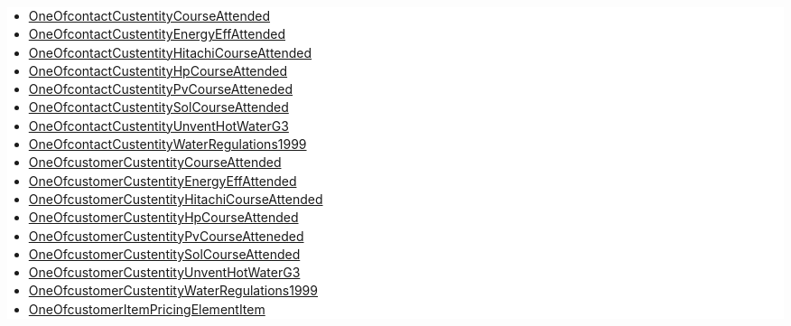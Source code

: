  - [OneOfcontactCustentityCourseAttended](netsuite/swagger_client/docs/OneOfcontactCustentityCourseAttended.md)
 - [OneOfcontactCustentityEnergyEffAttended](netsuite/swagger_client/docs/OneOfcontactCustentityEnergyEffAttended.md)
 - [OneOfcontactCustentityHitachiCourseAttended](netsuite/swagger_client/docs/OneOfcontactCustentityHitachiCourseAttended.md)
 - [OneOfcontactCustentityHpCourseAttended](netsuite/swagger_client/docs/OneOfcontactCustentityHpCourseAttended.md)
 - [OneOfcontactCustentityPvCourseAtteneded](netsuite/swagger_client/docs/OneOfcontactCustentityPvCourseAtteneded.md)
 - [OneOfcontactCustentitySolCourseAttended](netsuite/swagger_client/docs/OneOfcontactCustentitySolCourseAttended.md)
 - [OneOfcontactCustentityUnventHotWaterG3](netsuite/swagger_client/docs/OneOfcontactCustentityUnventHotWaterG3.md)
 - [OneOfcontactCustentityWaterRegulations1999](netsuite/swagger_client/docs/OneOfcontactCustentityWaterRegulations1999.md)
 - [OneOfcustomerCustentityCourseAttended](netsuite/swagger_client/docs/OneOfcustomerCustentityCourseAttended.md)
 - [OneOfcustomerCustentityEnergyEffAttended](netsuite/swagger_client/docs/OneOfcustomerCustentityEnergyEffAttended.md)
 - [OneOfcustomerCustentityHitachiCourseAttended](netsuite/swagger_client/docs/OneOfcustomerCustentityHitachiCourseAttended.md)
 - [OneOfcustomerCustentityHpCourseAttended](netsuite/swagger_client/docs/OneOfcustomerCustentityHpCourseAttended.md)
 - [OneOfcustomerCustentityPvCourseAtteneded](netsuite/swagger_client/docs/OneOfcustomerCustentityPvCourseAtteneded.md)
 - [OneOfcustomerCustentitySolCourseAttended](netsuite/swagger_client/docs/OneOfcustomerCustentitySolCourseAttended.md)
 - [OneOfcustomerCustentityUnventHotWaterG3](netsuite/swagger_client/docs/OneOfcustomerCustentityUnventHotWaterG3.md)
 - [OneOfcustomerCustentityWaterRegulations1999](netsuite/swagger_client/docs/OneOfcustomerCustentityWaterRegulations1999.md)
 - [OneOfcustomerItemPricingElementItem](netsuite/swagger_client/docs/OneOfcustomerItemPricingElementItem.md)
